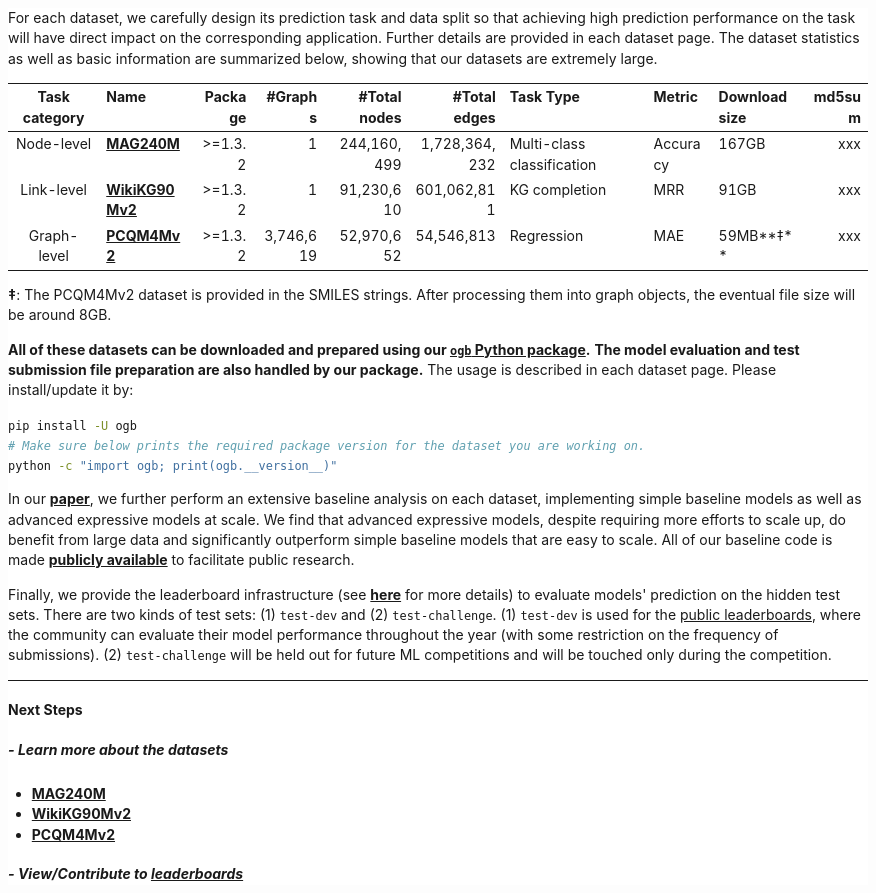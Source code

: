 For each dataset, we carefully design its prediction task and data split so that achieving high prediction performance on the task will have direct impact on the corresponding application. Further details are provided in each dataset page.
The dataset statistics as well as basic information are summarized below, showing that our datasets are extremely large.

Task category | Name      | Package      |  #Graphs      | #Total nodes  | #Total edges  | Task Type   | Metric  | Download size | md5sum | 
|:---------:|:--------|-----:|-----:|----------------:|----------------------:|:---------------|:-------|:---------|---------:|
Node-level | **[MAG240M](/docs/lsc/mag240m/)** | >=1.3.2 | 1 | 244,160,499  | 1,728,364,232 |  Multi-class classification | Accuracy | 167GB | xxx |
Link-level | **[WikiKG90Mv2](/docs/lsc/wikikg90mv2/)** |  >=1.3.2  | 1 | 91,230,610 | 601,062,811 |   KG completion | MRR | 91GB | xxx | 
Graph-level | **[PCQM4Mv2](/docs/lsc/pcqm4mv2/)** |  >=1.3.2  | 3,746,619  | 52,970,652 | 54,546,813   |  Regression | MAE | 59MB**&Dagger;**  | xxx |

**&Dagger;**: The PCQM4Mv2 dataset is provided in the SMILES strings. After processing them into graph objects, the eventual file size will be around 8GB.

**All of these datasets can be downloaded and prepared using our [`ogb` Python package](https://github.com/snap-stanford/ogb).**
**The model evaluation and test submission file preparation are also handled by our package.**
The usage is described in each dataset page. Please install/update it by:
```bash
pip install -U ogb
# Make sure below prints the required package version for the dataset you are working on.
python -c "import ogb; print(ogb.__version__)"
```

In our **[paper](https://arxiv.org/abs/2103.09430&noteId=JiMrMKllK0J)**, we further perform an extensive baseline analysis on each dataset, implementing simple baseline models as well as advanced expressive models at scale.
We find that advanced expressive models, despite requiring more efforts to scale up, do benefit from large data and significantly outperform simple baseline models that are easy to scale.
All of our baseline code is made **[publicly available](https://github.com/snap-stanford/ogb/tree/master/examples/lsc)** to facilitate public research.

Finally, we provide the leaderboard infrastructure (see **[here](/docs/lsc/leaderboards/)** for more details) to evaluate models' prediction on the hidden test sets. There are two kinds of test sets: (1) `test-dev` and (2) `test-challenge`. (1) `test-dev` is used for the [public leaderboards](/docs/lsc/leaderboards/), where the community can evaluate their model performance throughout the year (with some restriction on the frequency of submissions). (2) `test-challenge` will be held out for future ML competitions and will be touched only during the competition.

--------
#### **Next Steps**

##### - **Learn more about the datasets**
- **[MAG240M](/docs/lsc/mag240m/)** 
- **[WikiKG90Mv2](/docs/lsc/wikikg90mv2/)**
- **[PCQM4Mv2](/docs/lsc/pcqm4mv2/)** 

##### - **View/Contribute to [leaderboards](/docs/lsc/leaderboards/)**
